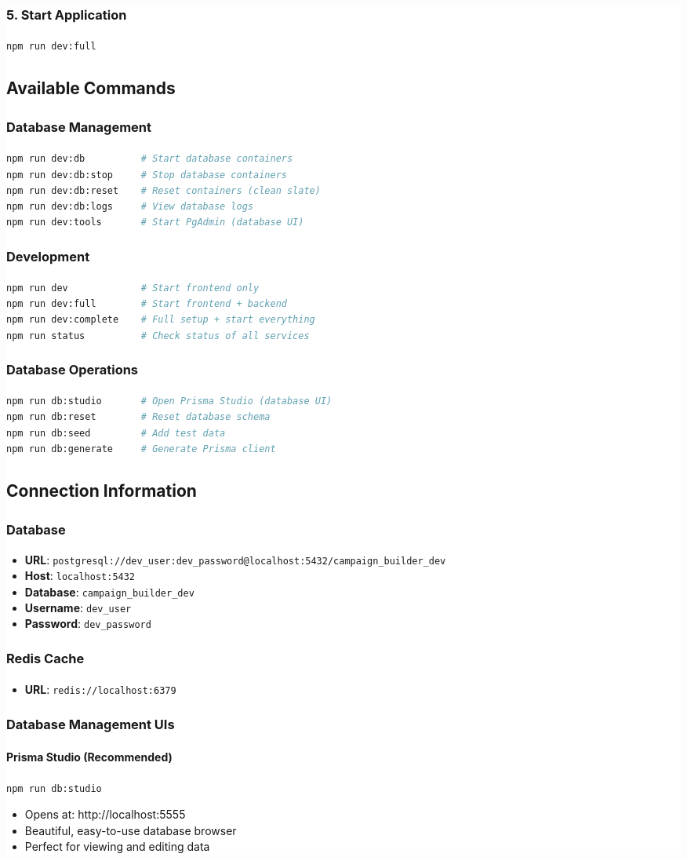 ### 5. Start Application
```bash
npm run dev:full
```

## Available Commands

### Database Management
```bash
npm run dev:db          # Start database containers
npm run dev:db:stop     # Stop database containers  
npm run dev:db:reset    # Reset containers (clean slate)
npm run dev:db:logs     # View database logs
npm run dev:tools       # Start PgAdmin (database UI)
```

### Development
```bash
npm run dev             # Start frontend only
npm run dev:full        # Start frontend + backend
npm run dev:complete    # Full setup + start everything
npm run status          # Check status of all services
```

### Database Operations
```bash
npm run db:studio       # Open Prisma Studio (database UI)
npm run db:reset        # Reset database schema
npm run db:seed         # Add test data
npm run db:generate     # Generate Prisma client
```

## Connection Information

### Database
- **URL**: `postgresql://dev_user:dev_password@localhost:5432/campaign_builder_dev`
- **Host**: `localhost:5432`
- **Database**: `campaign_builder_dev`
- **Username**: `dev_user`
- **Password**: `dev_password`

### Redis Cache
- **URL**: `redis://localhost:6379`

### Database Management UIs

#### Prisma Studio (Recommended)
```bash
npm run db:studio
```
- Opens at: http://localhost:5555
- Beautiful, easy-to-use database browser
- Perfect for viewing and editing data
